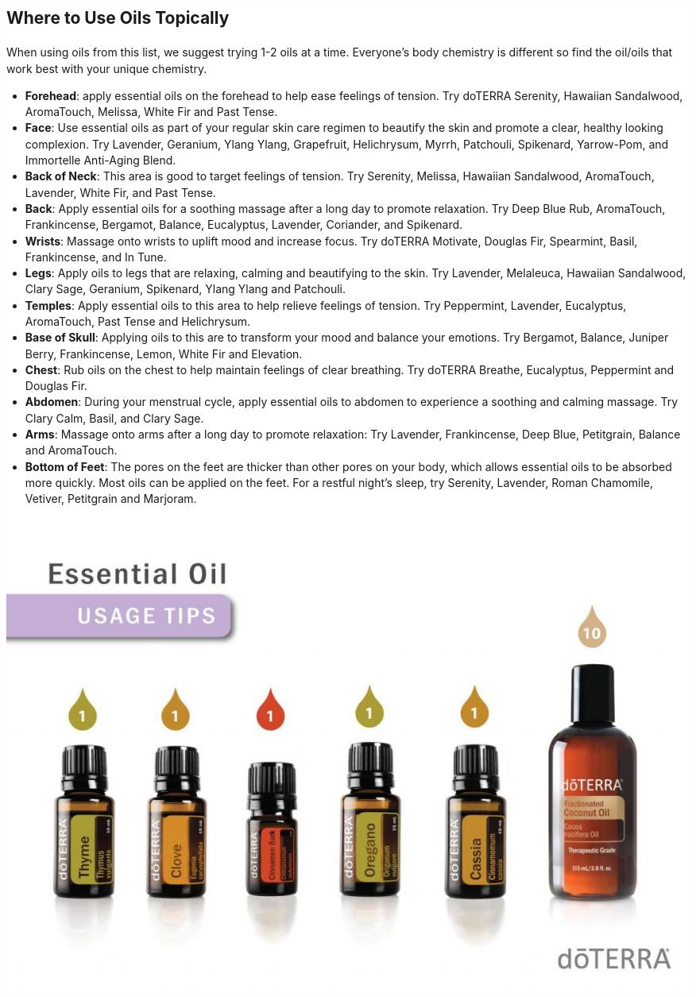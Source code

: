 ## Where to Use Oils Topically

When using oils from this list, we suggest trying 1-2 oils at a time. Everyone’s body chemistry is different so find the oil/oils that work best with your unique chemistry.

- **Forehead**: apply essential oils on the forehead to help ease feelings of tension. Try doTERRA Serenity, Hawaiian Sandalwood, AromaTouch, Melissa, White Fir and Past Tense.
- **Face**: Use essential oils as part of your regular skin care regimen to beautify the skin and promote a clear, healthy looking complexion. Try Lavender, Geranium, Ylang Ylang, Grapefruit, Helichrysum, Myrrh, Patchouli, Spikenard, Yarrow-Pom, and Immortelle Anti-Aging Blend.
- **Back of Neck**: This area is good to target feelings of tension. Try Serenity, Melissa, Hawaiian Sandalwood, AromaTouch, Lavender, White Fir, and Past Tense.
- **Back**: Apply essential oils for a soothing massage after a long day to promote relaxation. Try Deep Blue Rub, AromaTouch, Frankincense, Bergamot, Balance, Eucalyptus, Lavender, Coriander, and Spikenard.
- **Wrists**: Massage onto wrists to uplift mood and increase focus. Try doTERRA Motivate, Douglas Fir, Spearmint, Basil, Frankincense, and In Tune.
- **Legs**: Apply oils to legs that are relaxing, calming and beautifying to the skin. Try Lavender, Melaleuca, Hawaiian Sandalwood, Clary Sage, Geranium, Spikenard, Ylang Ylang and Patchouli.
- **Temples**: Apply essential oils to this area to help relieve feelings of tension. Try Peppermint, Lavender, Eucalyptus, AromaTouch, Past Tense and Helichrysum.
- **Base of Skull**: Applying oils to this are to transform your mood and balance your emotions. Try Bergamot, Balance, Juniper Berry, Frankincense, Lemon, White Fir and Elevation.
- **Chest**: Rub oils on the chest to help maintain feelings of clear breathing. Try doTERRA Breathe, Eucalyptus, Peppermint and Douglas Fir.
- **Abdomen**: During your menstrual cycle, apply essential oils to abdomen to experience a soothing and calming massage. Try Clary Calm, Basil, and Clary Sage.
- **Arms**: Massage onto arms after a long day to promote relaxation: Try Lavender, Frankincense, Deep Blue, Petitgrain, Balance and AromaTouch.
- **Bottom of Feet**: The pores on the feet are thicker than other pores on your body, which allows essential oils to be absorbed more quickly. Most oils can be applied on the feet. For a restful night’s sleep, try Serenity, Lavender, Roman Chamomile, Vetiver, Petitgrain and Marjoram.

![More Oil tips](/img/oil-usage-tips-3.jpeg "More Oil tips")
